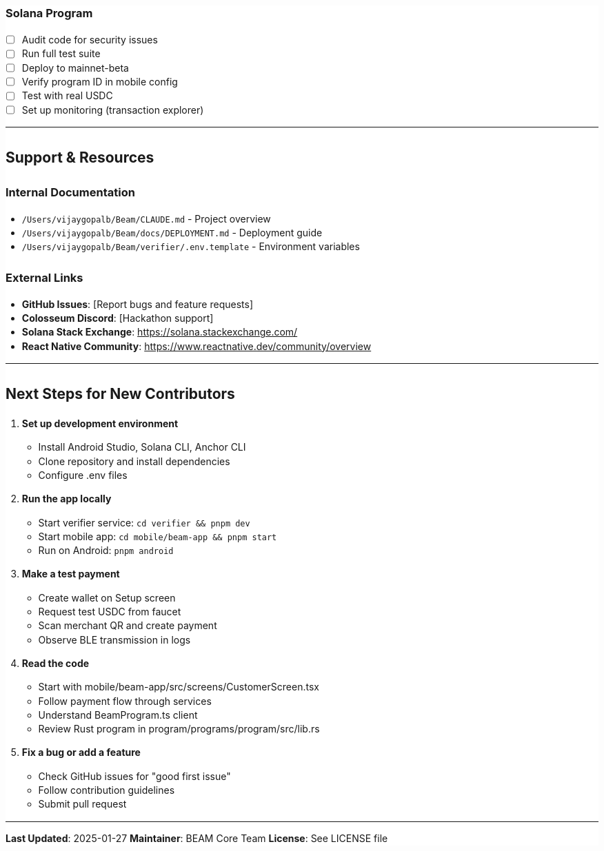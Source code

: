 ### Solana Program
- [ ] Audit code for security issues
- [ ] Run full test suite
- [ ] Deploy to mainnet-beta
- [ ] Verify program ID in mobile config
- [ ] Test with real USDC
- [ ] Set up monitoring (transaction explorer)

---

## Support & Resources

### Internal Documentation
- `/Users/vijaygopalb/Beam/CLAUDE.md` - Project overview
- `/Users/vijaygopalb/Beam/docs/DEPLOYMENT.md` - Deployment guide
- `/Users/vijaygopalb/Beam/verifier/.env.template` - Environment variables

### External Links
- **GitHub Issues**: [Report bugs and feature requests]
- **Colosseum Discord**: [Hackathon support]
- **Solana Stack Exchange**: https://solana.stackexchange.com/
- **React Native Community**: https://www.reactnative.dev/community/overview

---

## Next Steps for New Contributors

1. **Set up development environment**
   - Install Android Studio, Solana CLI, Anchor CLI
   - Clone repository and install dependencies
   - Configure .env files

2. **Run the app locally**
   - Start verifier service: `cd verifier && pnpm dev`
   - Start mobile app: `cd mobile/beam-app && pnpm start`
   - Run on Android: `pnpm android`

3. **Make a test payment**
   - Create wallet on Setup screen
   - Request test USDC from faucet
   - Scan merchant QR and create payment
   - Observe BLE transmission in logs

4. **Read the code**
   - Start with mobile/beam-app/src/screens/CustomerScreen.tsx
   - Follow payment flow through services
   - Understand BeamProgram.ts client
   - Review Rust program in program/programs/program/src/lib.rs

5. **Fix a bug or add a feature**
   - Check GitHub issues for "good first issue"
   - Follow contribution guidelines
   - Submit pull request

---

**Last Updated**: 2025-01-27
**Maintainer**: BEAM Core Team
**License**: See LICENSE file
